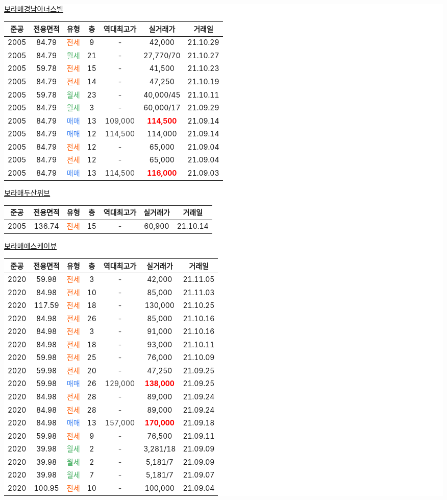 [보라매경남아너스빌](https://search.naver.com/search.naver?query=%EB%B3%B4%EB%9D%BC%EB%A7%A4%EA%B2%BD%EB%82%A8%EC%95%84%EB%84%88%EC%8A%A4%EB%B9%8C)

|준공|전용면적|유형|층|역대최고가|실거래가|거래일|
|:---:|:---:|:---:|:---:|:---:|:---:|:---:|
|2005|84.79|<span style="color:#FF5A00">전세</span>|9|<span style="color:#444444">-</span>|42,000|21.10.29|
|2005|84.79|<span style="color:#34A853">월세</span>|21|<span style="color:#444444">-</span>|27,770/70|21.10.27|
|2005|59.78|<span style="color:#FF5A00">전세</span>|15|<span style="color:#444444">-</span>|41,500|21.10.23|
|2005|84.79|<span style="color:#FF5A00">전세</span>|14|<span style="color:#444444">-</span>|47,250|21.10.19|
|2005|59.78|<span style="color:#34A853">월세</span>|23|<span style="color:#444444">-</span>|40,000/45|21.10.11|
|2005|84.79|<span style="color:#34A853">월세</span>|3|<span style="color:#444444">-</span>|60,000/17|21.09.29|
|2005|84.79|<span style="color:#4285F3">매매</span>|13|<span style="color:#444444">109,000</span>|<b><span style="color:#FF0000">114,500</span></b>|21.09.14|
|2005|84.79|<span style="color:#4285F3">매매</span>|12|<span style="color:#444444">114,500</span>|114,000|21.09.14|
|2005|84.79|<span style="color:#FF5A00">전세</span>|12|<span style="color:#444444">-</span>|65,000|21.09.04|
|2005|84.79|<span style="color:#FF5A00">전세</span>|12|<span style="color:#444444">-</span>|65,000|21.09.04|
|2005|84.79|<span style="color:#4285F3">매매</span>|13|<span style="color:#444444">114,500</span>|<b><span style="color:#FF0000">116,000</span></b>|21.09.03|

[보라매두산위브](https://search.naver.com/search.naver?query=%EB%B3%B4%EB%9D%BC%EB%A7%A4%EB%91%90%EC%82%B0%EC%9C%84%EB%B8%8C)

|준공|전용면적|유형|층|역대최고가|실거래가|거래일|
|:---:|:---:|:---:|:---:|:---:|:---:|:---:|
|2005|136.74|<span style="color:#FF5A00">전세</span>|15|<span style="color:#444444">-</span>|60,900|21.10.14|

[보라매에스케이뷰](https://search.naver.com/search.naver?query=%EB%B3%B4%EB%9D%BC%EB%A7%A4%EC%97%90%EC%8A%A4%EC%BC%80%EC%9D%B4%EB%B7%B0)

|준공|전용면적|유형|층|역대최고가|실거래가|거래일|
|:---:|:---:|:---:|:---:|:---:|:---:|:---:|
|2020|59.98|<span style="color:#FF5A00">전세</span>|3|<span style="color:#444444">-</span>|42,000|21.11.05|
|2020|84.98|<span style="color:#FF5A00">전세</span>|10|<span style="color:#444444">-</span>|85,000|21.11.03|
|2020|117.59|<span style="color:#FF5A00">전세</span>|18|<span style="color:#444444">-</span>|130,000|21.10.25|
|2020|84.98|<span style="color:#FF5A00">전세</span>|26|<span style="color:#444444">-</span>|85,000|21.10.16|
|2020|84.98|<span style="color:#FF5A00">전세</span>|3|<span style="color:#444444">-</span>|91,000|21.10.16|
|2020|84.98|<span style="color:#FF5A00">전세</span>|18|<span style="color:#444444">-</span>|93,000|21.10.11|
|2020|59.98|<span style="color:#FF5A00">전세</span>|25|<span style="color:#444444">-</span>|76,000|21.10.09|
|2020|59.98|<span style="color:#FF5A00">전세</span>|20|<span style="color:#444444">-</span>|47,250|21.09.25|
|2020|59.98|<span style="color:#4285F3">매매</span>|26|<span style="color:#444444">129,000</span>|<b><span style="color:#FF0000">138,000</span></b>|21.09.25|
|2020|84.98|<span style="color:#FF5A00">전세</span>|28|<span style="color:#444444">-</span>|89,000|21.09.24|
|2020|84.98|<span style="color:#FF5A00">전세</span>|28|<span style="color:#444444">-</span>|89,000|21.09.24|
|2020|84.98|<span style="color:#4285F3">매매</span>|13|<span style="color:#444444">157,000</span>|<b><span style="color:#FF0000">170,000</span></b>|21.09.18|
|2020|59.98|<span style="color:#FF5A00">전세</span>|9|<span style="color:#444444">-</span>|76,500|21.09.11|
|2020|39.98|<span style="color:#34A853">월세</span>|2|<span style="color:#444444">-</span>|3,281/18|21.09.09|
|2020|39.98|<span style="color:#34A853">월세</span>|2|<span style="color:#444444">-</span>|5,181/7|21.09.09|
|2020|39.98|<span style="color:#34A853">월세</span>|7|<span style="color:#444444">-</span>|5,181/7|21.09.07|
|2020|100.95|<span style="color:#FF5A00">전세</span>|10|<span style="color:#444444">-</span>|100,000|21.09.04|